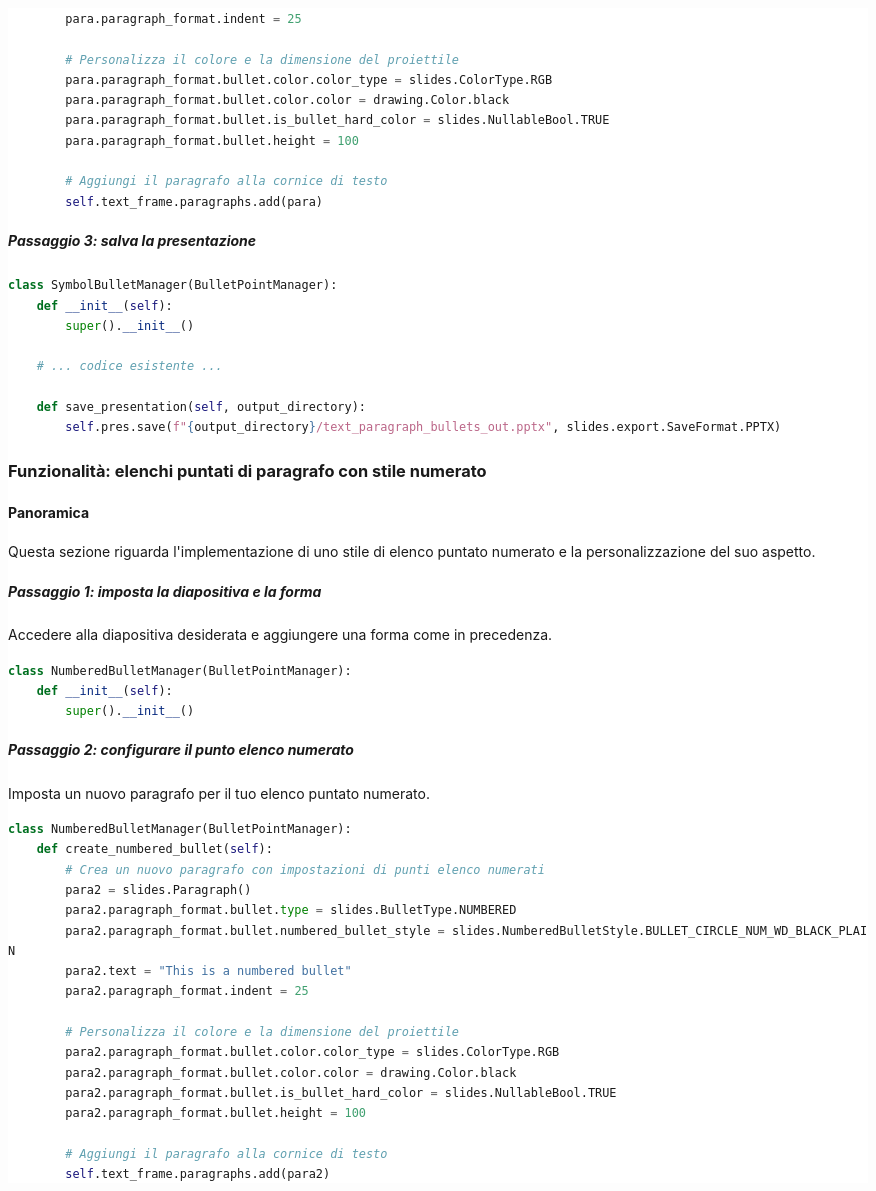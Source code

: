 ```python
        para.paragraph_format.indent = 25

        # Personalizza il colore e la dimensione del proiettile
        para.paragraph_format.bullet.color.color_type = slides.ColorType.RGB
        para.paragraph_format.bullet.color.color = drawing.Color.black
        para.paragraph_format.bullet.is_bullet_hard_color = slides.NullableBool.TRUE
        para.paragraph_format.bullet.height = 100

        # Aggiungi il paragrafo alla cornice di testo
        self.text_frame.paragraphs.add(para)
```

##### Passaggio 3: salva la presentazione
```python
class SymbolBulletManager(BulletPointManager):
    def __init__(self):
        super().__init__()
        
    # ... codice esistente ...

    def save_presentation(self, output_directory):
        self.pres.save(f"{output_directory}/text_paragraph_bullets_out.pptx", slides.export.SaveFormat.PPTX)
```

### Funzionalità: elenchi puntati di paragrafo con stile numerato

#### Panoramica
Questa sezione riguarda l'implementazione di uno stile di elenco puntato numerato e la personalizzazione del suo aspetto.

##### Passaggio 1: imposta la diapositiva e la forma
Accedere alla diapositiva desiderata e aggiungere una forma come in precedenza.
```python
class NumberedBulletManager(BulletPointManager):
    def __init__(self):
        super().__init__()
```

##### Passaggio 2: configurare il punto elenco numerato
Imposta un nuovo paragrafo per il tuo elenco puntato numerato.
```python
class NumberedBulletManager(BulletPointManager):
    def create_numbered_bullet(self):
        # Crea un nuovo paragrafo con impostazioni di punti elenco numerati
        para2 = slides.Paragraph()
        para2.paragraph_format.bullet.type = slides.BulletType.NUMBERED
        para2.paragraph_format.bullet.numbered_bullet_style = slides.NumberedBulletStyle.BULLET_CIRCLE_NUM_WD_BLACK_PLAIN
        para2.text = "This is a numbered bullet"
        para2.paragraph_format.indent = 25

        # Personalizza il colore e la dimensione del proiettile
        para2.paragraph_format.bullet.color.color_type = slides.ColorType.RGB
        para2.paragraph_format.bullet.color.color = drawing.Color.black
        para2.paragraph_format.bullet.is_bullet_hard_color = slides.NullableBool.TRUE
        para2.paragraph_format.bullet.height = 100

        # Aggiungi il paragrafo alla cornice di testo
        self.text_frame.paragraphs.add(para2)
```
